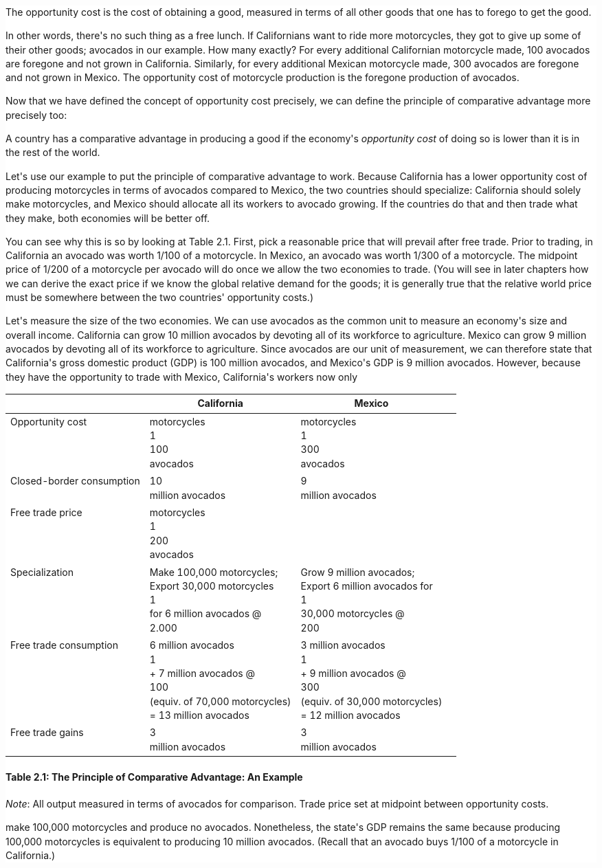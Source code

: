 The opportunity cost is the cost of obtaining a good, measured in terms of all other goods that one has to forego to get the good.

In other words, there's no such thing as a free lunch. If Californians want to ride more motorcycles, they got to give up some of their other goods; avocados in our example. How many exactly? For every additional Californian motorcycle made, 100 avocados are foregone and not grown in California. Similarly, for every additional Mexican motorcycle made, 300 avocados are foregone and not grown in Mexico. The opportunity cost of motorcycle production is the foregone production of avocados.

Now that we have defined the concept of opportunity cost precisely, we can define the principle of comparative advantage more precisely too:

A country has a comparative advantage in producing a good if the economy's *opportunity cost* of doing so is lower than it is in the rest of the world.

Let's use our example to put the principle of comparative advantage to work. Because California has a lower opportunity cost of producing motorcycles in terms of avocados compared to Mexico, the two countries should specialize: California should solely make motorcycles, and Mexico should allocate all its workers to avocado growing. If the countries do that and then trade what they make, both economies will be better off.

You can see why this is so by looking at Table 2.1. First, pick a reasonable price that will prevail after free trade. Prior to trading, in California an avocado was worth 1/100 of a motorcycle. In Mexico, an avocado was worth 1/300 of a motorcycle. The midpoint price of 1/200 of a motorcycle per avocado will do once we allow the two economies to trade. (You will see in later chapters how we can derive the exact price if we know the global relative demand for the goods; it is generally true that the relative world price must be somewhere between the two countries' opportunity costs.)

Let's measure the size of the two economies. We can use avocados as the common unit to measure an economy's size and overall income. California can grow 10 million avocados by devoting all of its workforce to agriculture. Mexico can grow 9 million avocados by devoting all of its workforce to agriculture. Since avocados are our unit of measurement, we can therefore state that California's gross domestic product (GDP) is 100 million avocados, and Mexico's GDP is 9 million avocados. However, because they have the opportunity to trade with Mexico, California's workers now only

|                           | California                                                                                                          | Mexico                                                                                                              |  |
|---------------------------|---------------------------------------------------------------------------------------------------------------------|---------------------------------------------------------------------------------------------------------------------|--|
| Opportunity cost          | motorcycles<br>1<br>100<br>avocados                                                                                 | motorcycles<br>1<br>300<br>avocados                                                                                 |  |
| Closed-border consumption | 10<br>million avocados                                                                                              | 9<br>million avocados                                                                                               |  |
| Free trade price          | motorcycles<br>1<br>200<br>avocados                                                                                 |                                                                                                                     |  |
| Specialization            | Make 100,000 motorcycles;<br>Export 30,000 motorcycles<br>1<br>for 6 million avocados @<br>2.000                    | Grow 9 million avocados;<br>Export 6 million avocados for<br>1<br>30,000 motorcycles @<br>200                       |  |
| Free trade consumption    | 6 million avocados<br>1<br>+ 7 million avocados @<br>100<br>(equiv. of 70,000 motorcycles)<br>= 13 million avocados | 3 million avocados<br>1<br>+ 9 million avocados @<br>300<br>(equiv. of 30,000 motorcycles)<br>= 12 million avocados |  |
| Free trade gains          | 3<br>million avocados                                                                                               | 3<br>million avocados                                                                                               |  |

#### Table 2.1: The Principle of Comparative Advantage: An Example

*Note*: All output measured in terms of avocados for comparison. Trade price set at midpoint between opportunity costs.

make 100,000 motorcycles and produce no avocados. Nonetheless, the state's GDP remains the same because producing 100,000 motorcycles is equivalent to producing 10 million avocados. (Recall that an avocado buys 1/100 of a motorcycle in California.)
